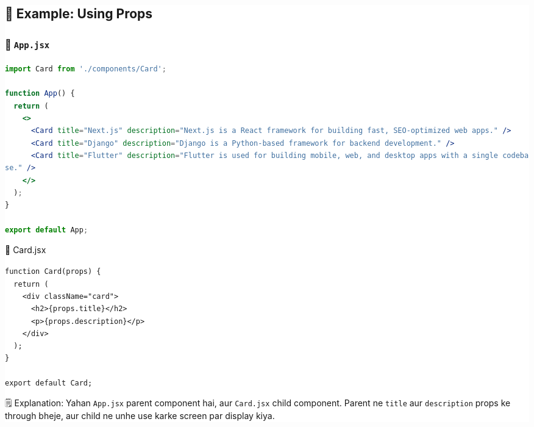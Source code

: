 
## 🧩 Example: Using Props

### 🧱 `App.jsx`

```jsx
import Card from './components/Card';

function App() {
  return (
    <>
      <Card title="Next.js" description="Next.js is a React framework for building fast, SEO-optimized web apps." />
      <Card title="Django" description="Django is a Python-based framework for backend development." />
      <Card title="Flutter" description="Flutter is used for building mobile, web, and desktop apps with a single codebase." />
    </>
  );
}

export default App;
```

🧱 Card.jsx

```
function Card(props) {
  return (
    <div className="card">
      <h2>{props.title}</h2>
      <p>{props.description}</p>
    </div>
  );
}

export default Card;
```
🗒️ Explanation:
Yahan ```App.jsx``` parent component hai, aur ```Card.jsx``` child component.
Parent ne ```title``` aur ```description``` props ke through bheje,
aur child ne unhe use karke screen par display kiya.
